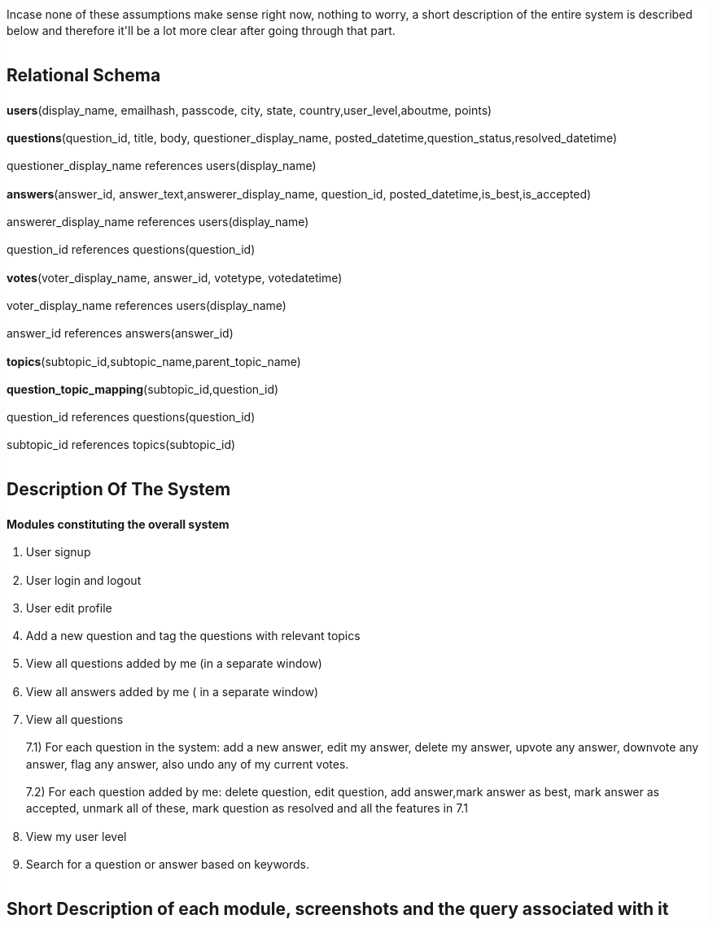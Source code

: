 Incase none of these assumptions make sense right now, nothing to worry, a short description of the entire system is described below and therefore it'll be a lot more clear after going through that part.
  
<a id='schema'></a>
## Relational Schema
  
**users**(display_name, emailhash, passcode, city, state, country,user_level,aboutme, points)

**questions**(question_id, title, body, questioner_display_name, posted_datetime,question_status,resolved_datetime)

  questioner_display_name references users(display_name)

**answers**(answer_id, answer_text,answerer_display_name, question_id, posted_datetime,is_best,is_accepted)

  answerer_display_name references users(display_name)

  question_id references questions(question_id)

**votes**(voter_display_name, answer_id, votetype, votedatetime)

  voter_display_name references users(display_name)

  answer_id references answers(answer_id)

**topics**(subtopic_id,subtopic_name,parent_topic_name)

**question_topic_mapping**(subtopic_id,question_id)

  question_id references questions(question_id)

  subtopic_id references topics(subtopic_id)
  
<a id='description'></a>
## Description Of The System
  
**Modules constituting the overall system**
  
1) User signup
2) User login and logout
3) User edit profile
4) Add a new question and tag the questions with relevant topics
5) View all questions added by me (in a separate window)
6) View all answers added by me ( in a separate window)
7) View all questions

   7.1) For each question in the system: add a new answer, edit my answer, delete my answer, upvote any answer, downvote any answer, flag any answer, also undo any of my current votes.
	
   7.2) For each question added by me: delete question, edit question, add answer,mark answer as best, mark answer as accepted, unmark all of these, mark question as resolved and all the features in 7.1
	
8) View my user level
9) Search for a question or answer based on keywords.
  
## Short Description of each module, screenshots and the query associated with it
  